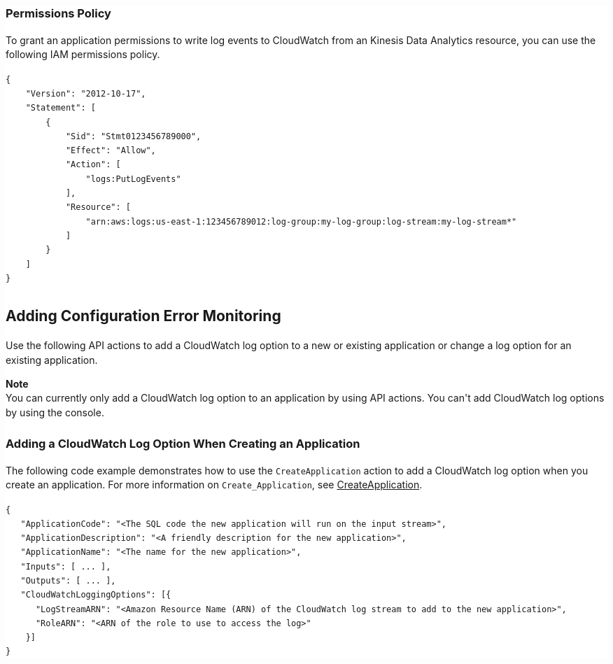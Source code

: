 ### Permissions Policy<a name="enable_putlogevents_permissions_policy"></a>

To grant an application permissions to write log events to CloudWatch from an Kinesis Data Analytics resource, you can use the following IAM permissions policy\.

```
{
    "Version": "2012-10-17",
    "Statement": [
        {
            "Sid": "Stmt0123456789000",
            "Effect": "Allow",
            "Action": [
                "logs:PutLogEvents"
            ],
            "Resource": [
                "arn:aws:logs:us-east-1:123456789012:log-group:my-log-group:log-stream:my-log-stream*"
            ]
        }
    ]
}
```

## Adding Configuration Error Monitoring<a name="adding_cloudwatch"></a>

Use the following API actions to add a CloudWatch log option to a new or existing application or change a log option for an existing application\.

**Note**  
You can currently only add a CloudWatch log option to an application by using API actions\. You can't add CloudWatch log options by using the console\.

### Adding a CloudWatch Log Option When Creating an Application<a name="add_cloudwatch_create"></a>

The following code example demonstrates how to use the `CreateApplication` action to add a CloudWatch log option when you create an application\. For more information on `Create_Application`, see [CreateApplication](API_CreateApplication.md)\.

```
{
   "ApplicationCode": "<The SQL code the new application will run on the input stream>",
   "ApplicationDescription": "<A friendly description for the new application>",
   "ApplicationName": "<The name for the new application>",
   "Inputs": [ ... ],
   "Outputs": [ ... ],
   "CloudWatchLoggingOptions": [{
      "LogStreamARN": "<Amazon Resource Name (ARN) of the CloudWatch log stream to add to the new application>",
      "RoleARN": "<ARN of the role to use to access the log>"
	}]
}
```
